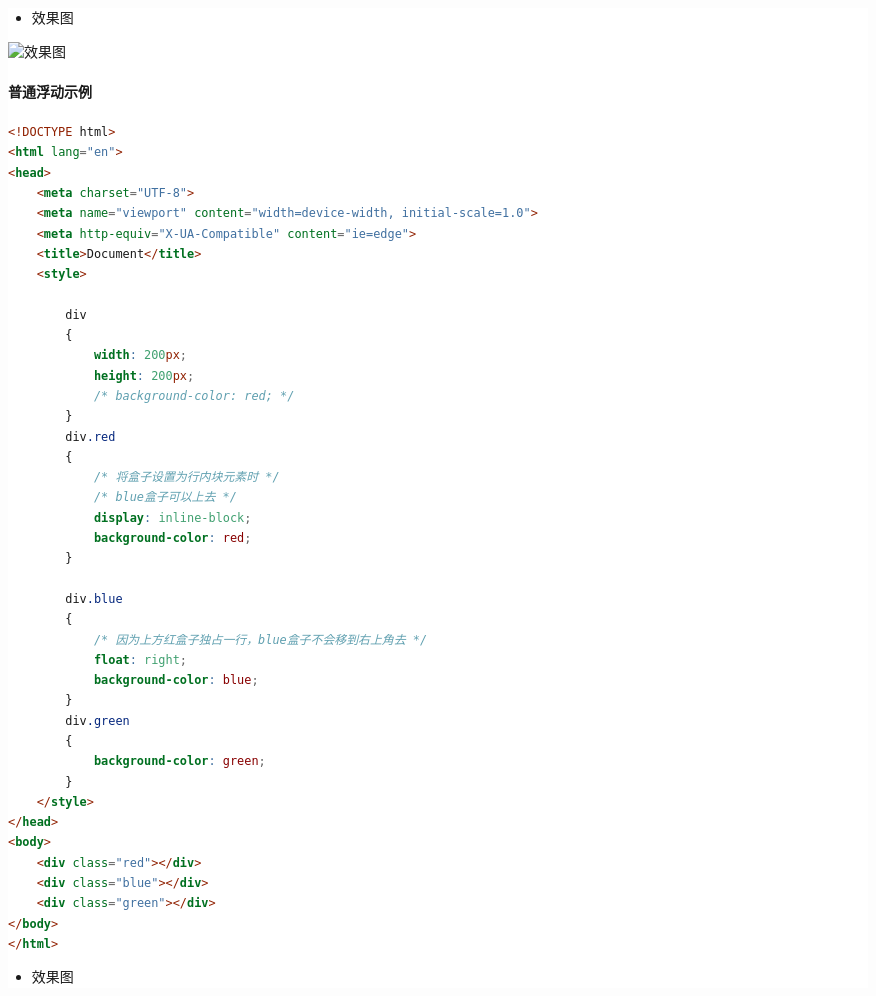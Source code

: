 - 效果图

![效果图](https://img-blog.csdnimg.cn/f241a0ed002a47a4840102deb79d37e9.png?x-oss-process=image/watermark,type_d3F5LXplbmhlaQ,shadow_50,text_Q1NETiBA5YeM5q2G,size_20,color_FFFFFF,t_70,g_se,x_16#pic_center)


#### 普通浮动示例

```html
<!DOCTYPE html>
<html lang="en">
<head>
    <meta charset="UTF-8">
    <meta name="viewport" content="width=device-width, initial-scale=1.0">
    <meta http-equiv="X-UA-Compatible" content="ie=edge">
    <title>Document</title>
    <style>

        div
        {
            width: 200px;
            height: 200px;
            /* background-color: red; */
        }
        div.red
        {
            /* 将盒子设置为行内块元素时 */
            /* blue盒子可以上去 */
            display: inline-block;
            background-color: red;
        }

        div.blue
        {
            /* 因为上方红盒子独占一行，blue盒子不会移到右上角去 */
            float: right;
            background-color: blue;
        }
        div.green
        {
            background-color: green;
        }
    </style>
</head>
<body>
    <div class="red"></div>
    <div class="blue"></div>
    <div class="green"></div>
</body>
</html>
```



- 效果图
